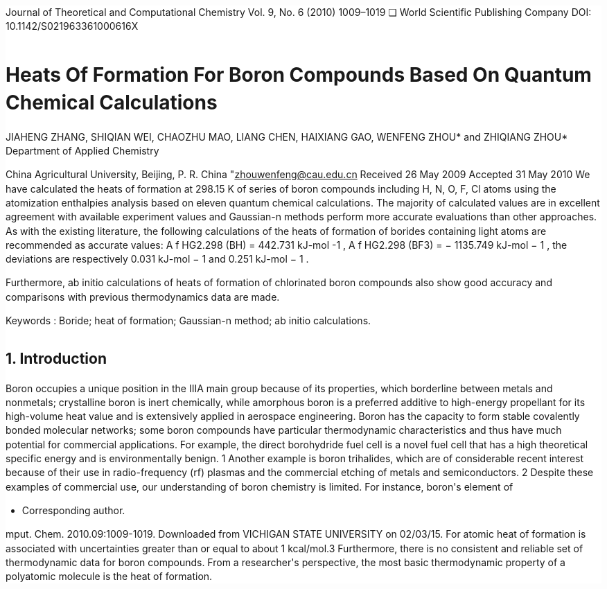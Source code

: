 Journal of Theoretical and Computational Chemistry Vol. 9, No. 6 (2010) 1009–1019 ❏ World Scientific Publishing Company DOI: 10.1142/S021963361000616X

# Heats Of Formation For Boron Compounds Based On Quantum Chemical Calculations

JIAHENG ZHANG, SHIQIAN WEI, CHAOZHU MAO, LIANG CHEN,
HAIXIANG GAO, WENFENG ZHOU* and ZHIQIANG ZHOU*
Department of Applied Chemistry



China Agricultural University, Beijing, P. R. China
"zhouwenfeng@cau.edu.cn Received 26 May 2009 Accepted 31 May 2010 We have calculated the heats of formation at 298.15 K of series of boron compounds including H, N, O, F, Cl atoms using the atomization enthalpies analysis based on eleven quantum chemical calculations. The majority of calculated values are in excellent agreement with available experiment values and Gaussian-n methods perform more accurate evaluations than other approaches. As with the existing literature, the following calculations of the heats of formation of borides containing light atoms are recommended as accurate values: A f HG2.298 (BH) = 442.731 kJ-mol -1 , A f HG2.298 (BF3) =
− 1135.749 kJ-mol − 1 , the deviations are respectively 0.031 kJ-mol − 1 and 0.251 kJ-mol − 1 .

Furthermore, ab initio calculations of heats of formation of chlorinated boron compounds also show good accuracy and comparisons with previous thermodynamics data are made.

Keywords : Boride; heat of formation; Gaussian-n method; ab initio calculations.

## 1. Introduction

Boron occupies a unique position in the IIIA main group because of its properties, which borderline between metals and nonmetals; crystalline boron is inert chemically, while amorphous boron is a preferred additive to high-energy propellant for its high-volume heat value and is extensively applied in aerospace engineering. Boron has the capacity to form stable covalently bonded molecular networks; some boron compounds have particular thermodynamic characteristics and thus have much potential for commercial applications. For example, the direct borohydride fuel cell is a novel fuel cell that has a high theoretical specific energy and is environmentally benign. 1 Another example is boron trihalides, which are of considerable recent interest because of their use in radio-frequency (rf) plasmas and the commercial etching of metals and semiconductors. 2 Despite these examples of commercial use, our understanding of boron chemistry is limited. For instance, boron's element of
* Corresponding author.

mput. Chem. 2010.09:1009-1019. Downloaded from VICHIGAN STATE UNIVERSITY on 02/03/15. For atomic heat of formation is associated with uncertainties greater than or equal to about 1 kcal/mol.3 Furthermore, there is no consistent and reliable set of thermodynamic data for boron compounds. From a researcher's perspective, the most basic thermodynamic property of a polyatomic molecule is the heat of formation.
